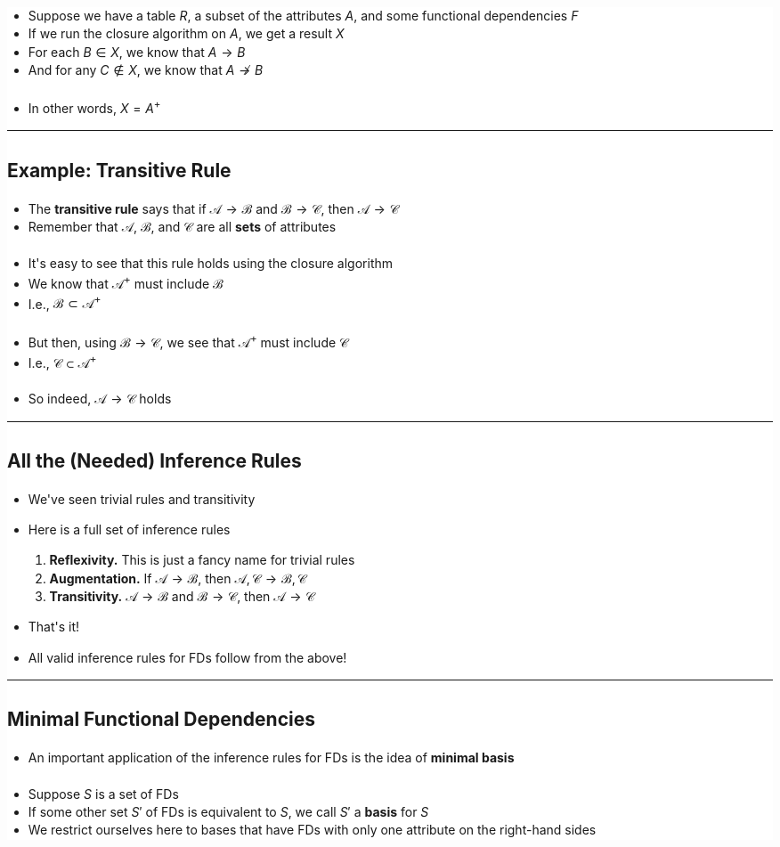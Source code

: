 * Suppose we have a table $R$, a subset of the attributes $A$, and some functional dependencies $F$
* If we run the closure algorithm on $A$, we get a result $X$
* For each $B \in X$, we know that $A \rightarrow B$
* And for any $C \not\in X$, we know that $A \nrightarrow B$
  <br><br>
* In other words, $X = A^+$

---

## Example: Transitive Rule

* The **transitive rule** says that if $\mathcal{A} \rightarrow \mathcal{B}$ and $\mathcal{B} \rightarrow \mathcal{C}$,
  then $\mathcal{A} \rightarrow \mathcal{C}$
* Remember that $\mathcal{A}$, $\mathcal{B}$, and $\mathcal{C}$ are all **sets** of attributes
  <br><br>
* It's easy to see that this rule holds using the closure algorithm
* We know that $\mathcal{A}^+$ must include $\mathcal{B}$
* I.e., $\mathcal{B} \subset \mathcal{A}^+$
  <br><br>
* But then, using $\mathcal{B} \rightarrow \mathcal{C}$, we see that $\mathcal{A}^+$ must include $\mathcal{C}$
* I.e., $\mathcal{C} \subset \mathcal{A}^+$
  <br><br>
* So indeed, $\mathcal{A} \rightarrow \mathcal{C}$ holds

---

## All the (Needed) Inference Rules

* We've seen trivial rules and transitivity
* Here is a full set of inference rules
  1. **Reflexivity.** This is just a fancy name for trivial rules
  2. **Augmentation.** If $\mathcal{A} \rightarrow \mathcal{B}$, then $\mathcal{A}, \mathcal{C} \rightarrow \mathcal{B}, \mathcal{C}$
  3. **Transitivity.** $\mathcal{A} \rightarrow \mathcal{B}$ and $\mathcal{B} \rightarrow \mathcal{C}$,
  then $\mathcal{A} \rightarrow \mathcal{C}$

* That's it!
* All valid inference rules for FDs follow from the above!

---

## Minimal Functional Dependencies

* An important application of the inference rules for FDs is the idea of **minimal basis**
  <br><br>
* Suppose $S$ is a set of FDs
* If some other set $S'$ of FDs is equivalent to $S$, we call $S'$ a **basis** for $S$
* We restrict ourselves here to bases that have FDs with only one attribute on the right-hand sides
  <br>
